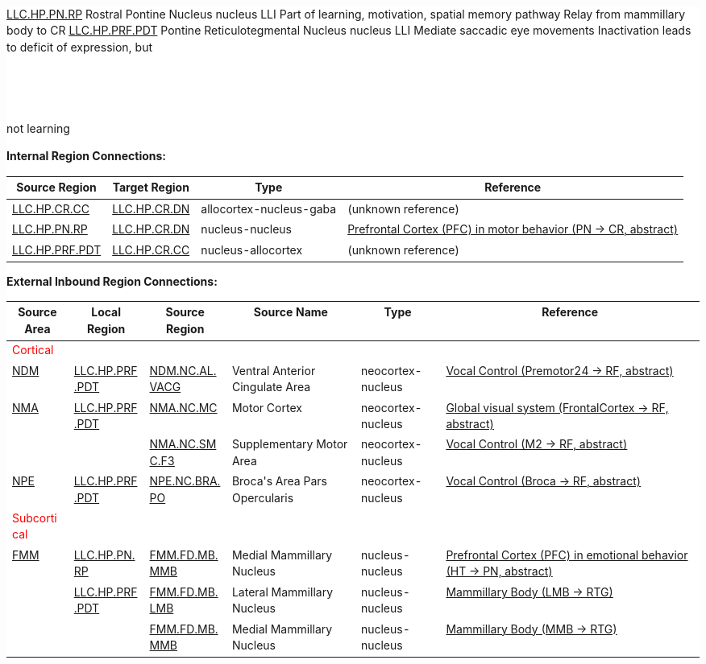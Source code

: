 <tr><td> <a href='BrainRegionLLC_HP_PN_RP.md'>LLC.HP.PN.RP</a> </td><td> Rostral Pontine Nucleus </td><td> nucleus     </td><td> LLI            </td><td> Part of learning, motivation, spatial memory pathway </td><td> Relay from mammillary body to CR </td></tr>
<tr><td> <a href='BrainRegionLLC_HP_PRF_PDT.md'>LLC.HP.PRF.PDT</a> </td><td> Pontine Reticulotegmental Nucleus </td><td> nucleus     </td><td> LLI            </td><td> Mediate saccadic eye movements </td><td> Inactivation leads to deficit of expression, but<br>
<br>
<BR><br>
<br>
not learning </td></tr></tbody></table>

<b>Internal Region Connections:</b>

<table><thead><th> <b>Source Region</b> </th><th> <b>Target Region</b> </th><th> <b>Type</b> </th><th> <b>Reference</b> </th></thead><tbody>
<tr><td> <a href='BrainRegionLLC_HP_CR_CC.md'>LLC.HP.CR.CC</a> </td><td> <a href='BrainRegionLLC_HP_CR_DN.md'>LLC.HP.CR.DN</a> </td><td> allocortex-nucleus-gaba </td><td> (unknown reference) </td></tr>
<tr><td> <a href='BrainRegionLLC_HP_PN_RP.md'>LLC.HP.PN.RP</a> </td><td> <a href='BrainRegionLLC_HP_CR_DN.md'>LLC.HP.CR.DN</a> </td><td> nucleus-nucleus </td><td> <a href='https://www.google.ru/search?hl=rutbo=ptbm=bksq=isbn:0080887988'>Prefrontal Cortex (PFC) in motor behavior (PN -&gt; CR, abstract)</a> </td></tr>
<tr><td> <a href='BrainRegionLLC_HP_PRF_PDT.md'>LLC.HP.PRF.PDT</a> </td><td> <a href='BrainRegionLLC_HP_CR_CC.md'>LLC.HP.CR.CC</a> </td><td> nucleus-allocortex </td><td> (unknown reference) </td></tr></tbody></table>

<b>External Inbound Region Connections:</b>

<table><thead><th> <b>Source Area</b> </th><th> <b>Local Region</b> </th><th> <b>Source Region</b> </th><th> <b>Source Name</b> </th><th> <b>Type</b> </th><th> <b>Reference</b> </th></thead><tbody>
<tr><td> <font color='red'>Cortical</font> </td><td>                     </td><td>                      </td><td>                    </td><td>             </td><td>                  </td></tr>
<tr><td> <a href='BrainAreaNDM.md'>NDM</a> </td><td> <a href='BrainRegionLLC_HP_PRF_PDT.md'>LLC.HP.PRF.PDT</a> </td><td> <a href='BrainRegionNDM_NC_AL_VACG.md'>NDM.NC.AL.VACG</a> </td><td> Ventral Anterior Cingulate Area </td><td> neocortex-nucleus </td><td> <a href='http://www.frontiersin.org/neuroanatomy/10.3389/fnana.2011.00034/full'>Vocal Control (Premotor24 -&gt; RF, abstract)</a> </td></tr>
<tr><td> <a href='BrainAreaNMA.md'>NMA</a> </td><td> <a href='BrainRegionLLC_HP_PRF_PDT.md'>LLC.HP.PRF.PDT</a> </td><td> <a href='BrainRegionNMA_NC_MC.md'>NMA.NC.MC</a> </td><td> Motor Cortex       </td><td> neocortex-nucleus </td><td> <a href='http://www.sciencedirect.com/science/article/pii/S0959438808001566'>Global visual system (FrontalCortex -&gt; RF, abstract)</a> </td></tr>
<tr><td>                    </td><td>                     </td><td> <a href='BrainRegionNMA_NC_SMC_F3.md'>NMA.NC.SMC.F3</a> </td><td> Supplementary Motor Area </td><td> neocortex-nucleus </td><td> <a href='http://www.frontiersin.org/neuroanatomy/10.3389/fnana.2011.00034/full'>Vocal Control (M2 -&gt; RF, abstract)</a> </td></tr>
<tr><td> <a href='BrainAreaNPE.md'>NPE</a> </td><td> <a href='BrainRegionLLC_HP_PRF_PDT.md'>LLC.HP.PRF.PDT</a> </td><td> <a href='BrainRegionNPE_NC_BRA_PO.md'>NPE.NC.BRA.PO</a> </td><td> Broca's Area Pars Opercularis </td><td> neocortex-nucleus </td><td> <a href='http://www.frontiersin.org/neuroanatomy/10.3389/fnana.2011.00034/full'>Vocal Control (Broca -&gt; RF, abstract)</a> </td></tr>
<tr><td> <font color='red'>Subcortical</font> </td><td>                     </td><td>                      </td><td>                    </td><td>             </td><td>                  </td></tr>
<tr><td> <a href='BrainAreaFMM.md'>FMM</a> </td><td> <a href='BrainRegionLLC_HP_PN_RP.md'>LLC.HP.PN.RP</a> </td><td> <a href='BrainRegionFMM_FD_MB_MMB.md'>FMM.FD.MB.MMB</a> </td><td> Medial Mammillary Nucleus </td><td> nucleus-nucleus </td><td> <a href='https://www.google.ru/search?hl=rutbo=ptbm=bksq=isbn:0080887988'>Prefrontal Cortex (PFC) in emotional behavior (HT -&gt; PN, abstract)</a> </td></tr>
<tr><td>                    </td><td> <a href='BrainRegionLLC_HP_PRF_PDT.md'>LLC.HP.PRF.PDT</a> </td><td> <a href='BrainRegionFMM_FD_MB_LMB.md'>FMM.FD.MB.LMB</a> </td><td> Lateral Mammillary Nucleus </td><td> nucleus-nucleus </td><td> <a href='http://ahuman.googlecode.com/svn/images/wiki/research/biomodel/mb.jpg'>Mammillary Body (LMB -&gt; RTG)</a> </td></tr>
<tr><td>                    </td><td>                     </td><td> <a href='BrainRegionFMM_FD_MB_MMB.md'>FMM.FD.MB.MMB</a> </td><td> Medial Mammillary Nucleus </td><td> nucleus-nucleus </td><td> <a href='http://ahuman.googlecode.com/svn/images/wiki/research/biomodel/mb.jpg'>Mammillary Body (MMB -&gt; RTG)</a> </td></tr>